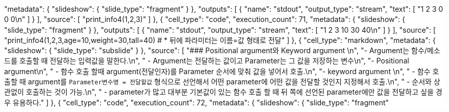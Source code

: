    "metadata": {
    "slideshow": {
     "slide_type": "fragment"
    }
   },
   "outputs": [
    {
     "name": "stdout",
     "output_type": "stream",
     "text": [
      "1 2 3 0 0 0\n"
     ]
    }
   ],
   "source": [
    "print_info4(1,2,3)"
   ]
  },
  {
   "cell_type": "code",
   "execution_count": 71,
   "metadata": {
    "slideshow": {
     "slide_type": "fragment"
    }
   },
   "outputs": [
    {
     "name": "stdout",
     "output_type": "stream",
     "text": [
      "1 2 3 10 30 40\n"
     ]
    }
   ],
   "source": [
    "print_info4(1,2,3,age=10,weight=30,tall=40) # * 뒤에 파라미터는 이름=값 형태로 전달"
   ]
  },
  {
   "cell_type": "markdown",
   "metadata": {
    "slideshow": {
     "slide_type": "subslide"
    }
   },
   "source": [
    "### Positional argument와 Keyword argument \n",
    "- Argument는 함수/메소드를 호출할 때 전달하는 입력값을 말한다.\n",
    "    - Argument는 전달하는 값이고 Parameter는 그 값을 저장하는 변수\n",
    "- Positional argument\n",
    "    -  함수 호출 할때 argument(전달인자)를 Parameter  순서에 맞춰 값을 넣어서 호출.\n",
    "- keyword  argument \n",
    "    - 함수 호출할 때 argument를 `Parameter변수명 = 전달할값` 형식으로 선언해서 어떤 parameter에 어떤 값을 전달할 것인지 지정해서 호출.\n",
    "    - 순서와 상관없이 호출하는 것이 가능.\n",
    "    - parameter가 많고 대부분 기본값이 있는 함수 호출 할 때 뒤 쪽에 선언된 parameter에만 값을 전달하고 싶을 경우 유용하다."
   ]
  },
  {
   "cell_type": "code",
   "execution_count": 72,
   "metadata": {
    "slideshow": {
     "slide_type": "fragment"